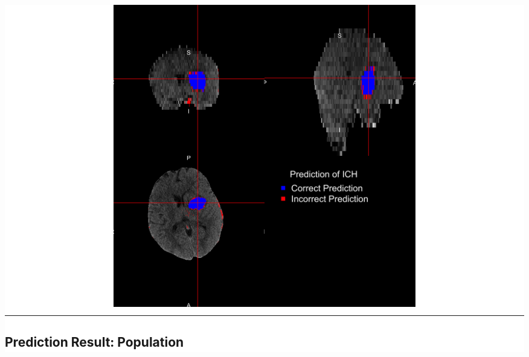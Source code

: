 <img src="figure/Prediction_Figure.png" style="width:500px;  display: block; margin: auto;" alt="MISTIE LOGO">

---

## Prediction Result: Population
 